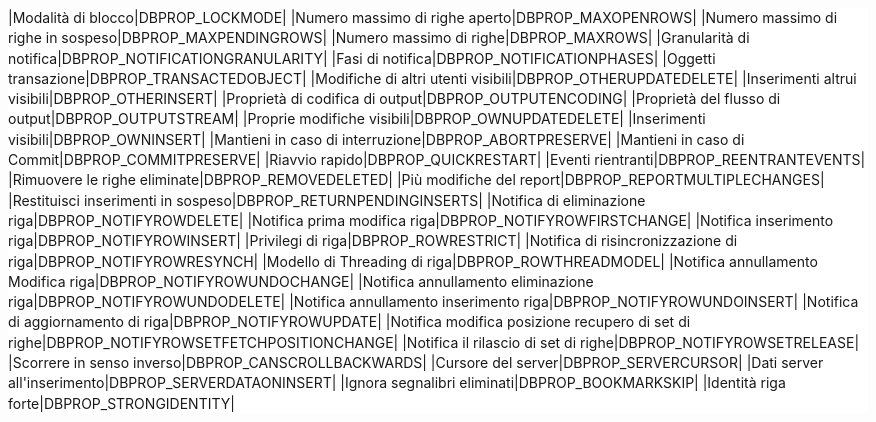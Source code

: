 |Modalità di blocco|DBPROP_LOCKMODE|
|Numero massimo di righe aperto|DBPROP_MAXOPENROWS|
|Numero massimo di righe in sospeso|DBPROP_MAXPENDINGROWS|
|Numero massimo di righe|DBPROP_MAXROWS|
|Granularità di notifica|DBPROP_NOTIFICATIONGRANULARITY|
|Fasi di notifica|DBPROP_NOTIFICATIONPHASES|
|Oggetti transazione|DBPROP_TRANSACTEDOBJECT|
|Modifiche di altri utenti visibili|DBPROP_OTHERUPDATEDELETE|
|Inserimenti altrui visibili|DBPROP_OTHERINSERT|
|Proprietà di codifica di output|DBPROP_OUTPUTENCODING|
|Proprietà del flusso di output|DBPROP_OUTPUTSTREAM|
|Proprie modifiche visibili|DBPROP_OWNUPDATEDELETE|
|Inserimenti visibili|DBPROP_OWNINSERT|
|Mantieni in caso di interruzione|DBPROP_ABORTPRESERVE|
|Mantieni in caso di Commit|DBPROP_COMMITPRESERVE|
|Riavvio rapido|DBPROP_QUICKRESTART|
|Eventi rientranti|DBPROP_REENTRANTEVENTS|
|Rimuovere le righe eliminate|DBPROP_REMOVEDELETED|
|Più modifiche del report|DBPROP_REPORTMULTIPLECHANGES|
|Restituisci inserimenti in sospeso|DBPROP_RETURNPENDINGINSERTS|
|Notifica di eliminazione riga|DBPROP_NOTIFYROWDELETE|
|Notifica prima modifica riga|DBPROP_NOTIFYROWFIRSTCHANGE|
|Notifica inserimento riga|DBPROP_NOTIFYROWINSERT|
|Privilegi di riga|DBPROP_ROWRESTRICT|
|Notifica di risincronizzazione di riga|DBPROP_NOTIFYROWRESYNCH|
|Modello di Threading di riga|DBPROP_ROWTHREADMODEL|
|Notifica annullamento Modifica riga|DBPROP_NOTIFYROWUNDOCHANGE|
|Notifica annullamento eliminazione riga|DBPROP_NOTIFYROWUNDODELETE|
|Notifica annullamento inserimento riga|DBPROP_NOTIFYROWUNDOINSERT|
|Notifica di aggiornamento di riga|DBPROP_NOTIFYROWUPDATE|
|Notifica modifica posizione recupero di set di righe|DBPROP_NOTIFYROWSETFETCHPOSITIONCHANGE|
|Notifica il rilascio di set di righe|DBPROP_NOTIFYROWSETRELEASE|
|Scorrere in senso inverso|DBPROP_CANSCROLLBACKWARDS|
|Cursore del server|DBPROP_SERVERCURSOR|
|Dati server all'inserimento|DBPROP_SERVERDATAONINSERT|
|Ignora segnalibri eliminati|DBPROP_BOOKMARKSKIP|
|Identità riga forte|DBPROP_STRONGIDENTITY|